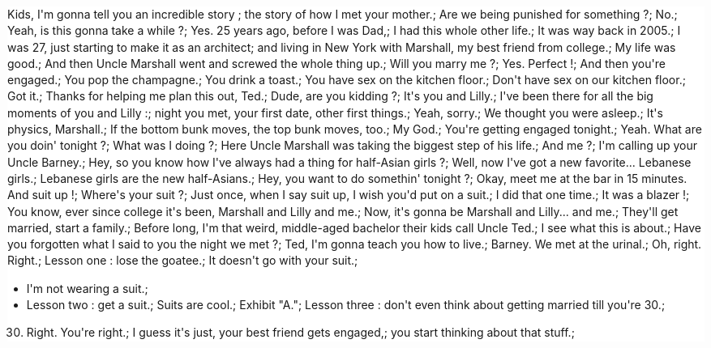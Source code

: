 Kids, I'm gonna tell you an incredible story ;
the story of how I met your mother.;
Are we being punished for something ?;
No.;
Yeah, is this gonna take a while ?;
Yes. 25 years ago, before I was Dad,;
I had this whole other life.;
It was way back in 2005.;
I was 27, just starting to make it as an architect;
and living in New York  with Marshall,  my best friend from college.;
My life was good.;
And then Uncle Marshall went and screwed the whole thing up.;
Will you marry me ?;
Yes. Perfect !;
And then you're engaged.;
You pop the champagne.;
You drink a toast.;
You have sex on the kitchen floor.;
Don't have sex on our kitchen floor.;
Got it.;
Thanks for helping me plan this out, Ted.;
Dude, are you kidding ?;
It's you and Lilly.;
I've been there for all the big moments of you and Lilly :;
night you met, your first date, other first things.;
Yeah, sorry.;
We thought you were asleep.;
It's physics, Marshall.;
If the bottom bunk moves, the top bunk moves, too.;
My God.;
You're getting engaged tonight.;
Yeah. What are you doin' tonight ?;
What was I doing ?;
Here Uncle Marshall was taking the biggest step of his life.;
And me ?;
I'm calling up your Uncle Barney.;
Hey, so you know how I've always had a thing for half-Asian girls ?;
Well, now I've got a new favorite... Lebanese girls.;
Lebanese girls are the new half-Asians.;
Hey, you want to do somethin' tonight ?;
Okay, meet me at the bar in 15 minutes. And suit up !;
Where's your suit ?;
Just once, when I say suit up, I wish you'd put on a suit.;
I did that one time.;
It was a blazer !;
You know, ever since college it's been, Marshall and Lilly and me.;
Now, it's gonna be Marshall and Lilly... and me.;
They'll get married, start a family.;
Before long, I'm that weird, middle-aged bachelor their kids call Uncle Ted.;
I see what this is about.;
Have you forgotten what I said to you the night we met ?;
Ted, I'm gonna teach you how to live.;
Barney. We met at the urinal.;
Oh, right. Right.;
Lesson one : lose the goatee.;
It doesn't go with your suit.;
- I'm not wearing a suit.;
- Lesson two : get a suit.;
Suits are cool.;
Exhibit "A.";
Lesson three : don't even think about getting married till you're 30.;
30. Right. You're right.;
I guess it's just, your best friend gets engaged,;
you start thinking about that stuff.;
